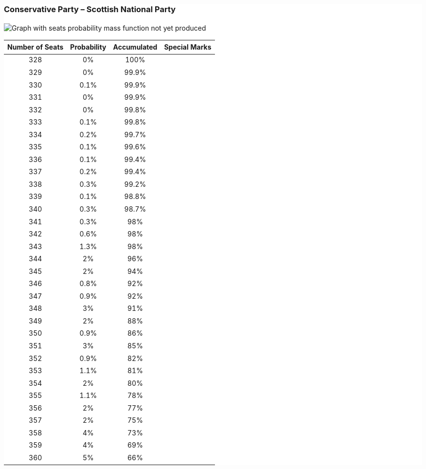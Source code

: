 ### Conservative Party – Scottish National Party

![Graph with seats probability mass function not yet produced](2021-01-17-SavantaComRes-coalitions-seats-pmf-con–snp.png "Seats Probability Mass Function")

| Number of Seats | Probability | Accumulated | Special Marks |
|:---------------:|:-----------:|:-----------:|:-------------:|
| 328 | 0% | 100% |  |
| 329 | 0% | 99.9% |  |
| 330 | 0.1% | 99.9% |  |
| 331 | 0% | 99.9% |  |
| 332 | 0% | 99.8% |  |
| 333 | 0.1% | 99.8% |  |
| 334 | 0.2% | 99.7% |  |
| 335 | 0.1% | 99.6% |  |
| 336 | 0.1% | 99.4% |  |
| 337 | 0.2% | 99.4% |  |
| 338 | 0.3% | 99.2% |  |
| 339 | 0.1% | 98.8% |  |
| 340 | 0.3% | 98.7% |  |
| 341 | 0.3% | 98% |  |
| 342 | 0.6% | 98% |  |
| 343 | 1.3% | 98% |  |
| 344 | 2% | 96% |  |
| 345 | 2% | 94% |  |
| 346 | 0.8% | 92% |  |
| 347 | 0.9% | 92% |  |
| 348 | 3% | 91% |  |
| 349 | 2% | 88% |  |
| 350 | 0.9% | 86% |  |
| 351 | 3% | 85% |  |
| 352 | 0.9% | 82% |  |
| 353 | 1.1% | 81% |  |
| 354 | 2% | 80% |  |
| 355 | 1.1% | 78% |  |
| 356 | 2% | 77% |  |
| 357 | 2% | 75% |  |
| 358 | 4% | 73% |  |
| 359 | 4% | 69% |  |
| 360 | 5% | 66% |  |